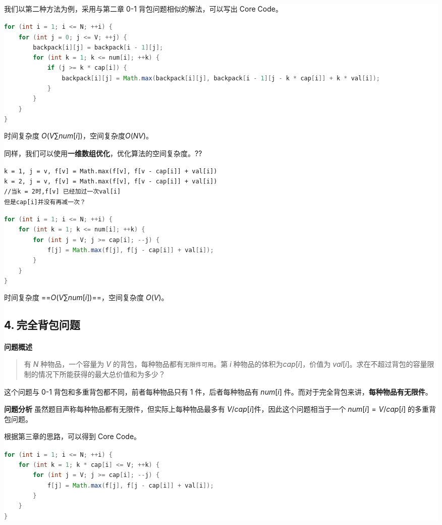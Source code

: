 我们以第二种方法为例，采用与第二章 0-1 背包问题相似的解法，可以写出 Core Code。
```java
for (int i = 1; i <= N; ++i) {
    for (int j = 0; j <= V; ++j) {
        backpack[i][j] = backpack[i - 1][j];
        for (int k = 1; k <= num[i]; ++k) {
            if (j >= k * cap[i]) {
                backpack[i][j] = Math.max(backpack[i][j], backpack[i - 1][j - k * cap[i]] + k * val[i]);
            }
        }
    }
}
```
时间复杂度 $O(V\sum num[i])$，空间复杂度$O(NV)$。

同样，我们可以使用**一维数组优化**，优化算法的空间复杂度。??
```
k = 1, j = v, f[v] = Math.max(f[v], f[v - cap[i]] + val[i])
k = 2, j = v, f[v] = Math.max(f[v], f[v - cap[i]] + val[i])
//当k = 2时,f[v] 已经加过一次val[i]
但是cap[i]并没有再减一次？
```
```java
for (int i = 1; i <= N; ++i) {
    for (int k = 1; k <= num[i]; ++k) {
        for (int j = V; j >= cap[i]; --j) {
            f[j] = Math.max(f[j], f[j - cap[i]] + val[i]);
        }
    }
}
```
时间复杂度 ==$O(V\sum num[i])$==，空间复杂度 $O(V)$。

## 4. 完全背包问题

**问题概述**

>有 $N$ 种物品，一个容量为 $V$ 的背包，每种物品都有`无限件可用`。第 $i$ 种物品的体积为$cap[i]$，价值为 $val[i]$。求在不超过背包的容量限制的情况下所能获得的最大总价值和为多少？

这个问题与 0-1 背包和多重背包都不同，前者每种物品只有 1 件，后者每种物品有 $num[i]$ 件。而对于完全背包来讲，**每种物品有无限件**。

**问题分析**
虽然题目声称每种物品都有无限件，但实际上每种物品最多有 $V / cap[i]$件，因此这个问题相当于一个 $num[i] = V / cap[i]$ 的多重背包问题。

根据第三章的思路，可以得到 Core Code。

```java
for (int i = 1; i <= N; ++i) {
    for (int k = 1; k * cap[i] <= V; ++k) {
        for (int j = V; j >= cap[i]; --j) {
            f[j] = Math.max(f[j], f[j - cap[i]] + val[i]);
        }
    }
}
```

